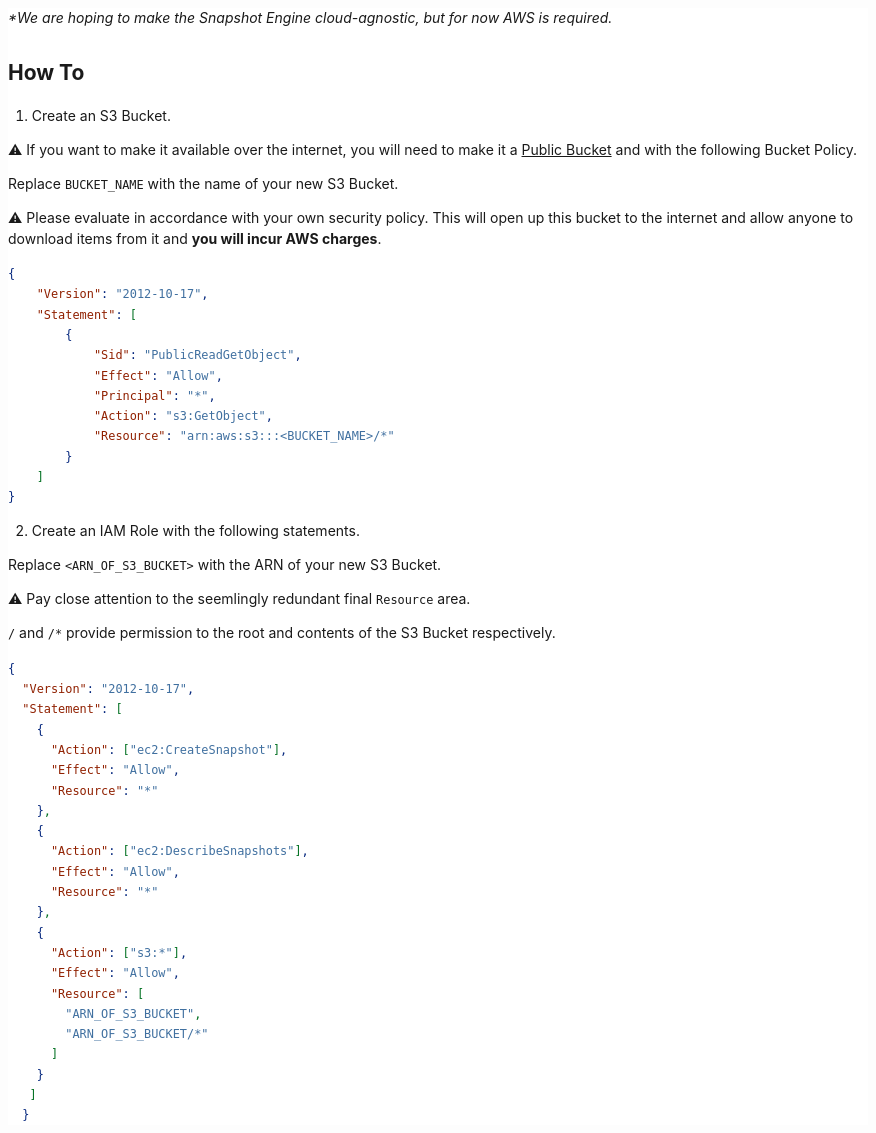 *&ast;We are hoping to make the Snapshot Engine cloud-agnostic, but for now AWS is required.*

## How To

1. Create an S3 Bucket.  

  :warning: If you want to make it available over the internet, you will need to make it a [Public Bucket](https://aws.amazon.com/premiumsupport/knowledge-center/read-access-objects-s3-bucket/) and with the following Bucket Policy.

  Replace  `BUCKET_NAME` with the name of your new S3 Bucket.

  :warning: Please evaluate in accordance with your own security policy. This will open up this bucket to the internet and allow anyone to download items from it and **you will incur AWS charges**.

  ```json
  {
      "Version": "2012-10-17",
      "Statement": [
          {
              "Sid": "PublicReadGetObject",
              "Effect": "Allow",
              "Principal": "*",
              "Action": "s3:GetObject",
              "Resource": "arn:aws:s3:::<BUCKET_NAME>/*"
          }
      ]
  }
  ```

2. Create an IAM Role with the following statements.

  Replace `<ARN_OF_S3_BUCKET>` with the ARN of your new S3 Bucket.

  :warning: Pay close attention to the seemlingly redundant final `Resource` area. 

  `/` and `/*` provide permission to the root and contents of the S3 Bucket respectively. 

  ```json
  {
    "Version": "2012-10-17",
    "Statement": [
      {
        "Action": ["ec2:CreateSnapshot"],
        "Effect": "Allow",
        "Resource": "*"
      },
      {
        "Action": ["ec2:DescribeSnapshots"],
        "Effect": "Allow",
        "Resource": "*"
      },
      {
        "Action": ["s3:*"],
        "Effect": "Allow",
        "Resource": [
          "ARN_OF_S3_BUCKET",
          "ARN_OF_S3_BUCKET/*"
        ]
      }
     ]
    }
  ```
